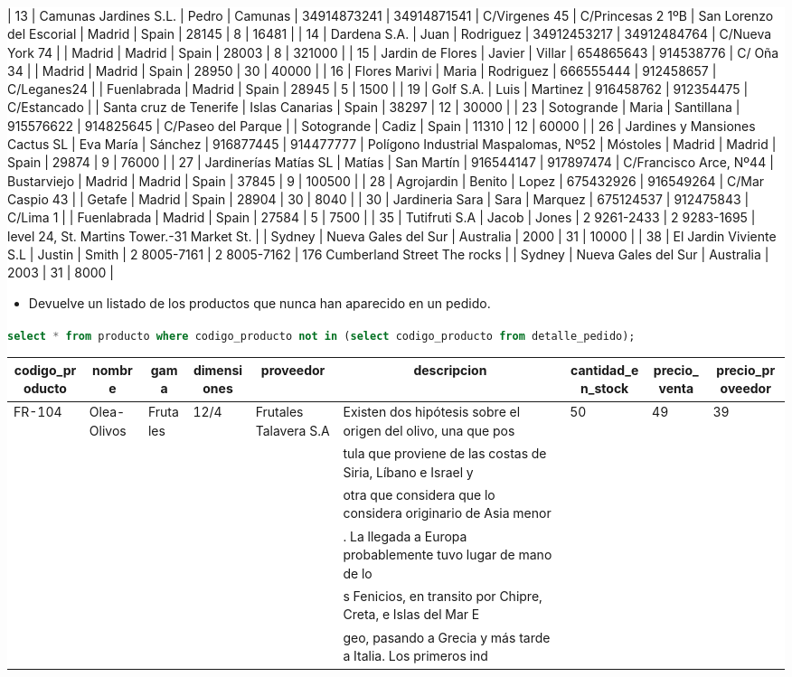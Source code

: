 | 13             | Camunas Jardines S.L.          | Pedro           | Camunas           | 34914873241 | 34914871541 | C/Virgenes 45                              | C/Princesas 2 1ºB | San Lorenzo del Escorial | Madrid              | Spain     | 28145         | 8                          | 16481          |
| 14             | Dardena S.A.                   | Juan            | Rodriguez         | 34912453217 | 34912484764 | C/Nueva York 74                            |                   | Madrid                   | Madrid              | Spain     | 28003         | 8                          | 321000         |
| 15             | Jardin de Flores               | Javier          | Villar            | 654865643   | 914538776   | C/ Oña 34                                  |                   | Madrid                   | Madrid              | Spain     | 28950         | 30                         | 40000          |
| 16             | Flores Marivi                  | Maria           | Rodriguez         | 666555444   | 912458657   | C/Leganes24                                |                   | Fuenlabrada              | Madrid              | Spain     | 28945         | 5                          | 1500           |
| 19             | Golf S.A.                      | Luis            | Martinez          | 916458762   | 912354475   | C/Estancado                                |                   | Santa cruz de Tenerife   | Islas Canarias      | Spain     | 38297         | 12                         | 30000          |
| 23             | Sotogrande                     | Maria           | Santillana        | 915576622   | 914825645   | C/Paseo del Parque                         |                   | Sotogrande               | Cadiz               | Spain     | 11310         | 12                         | 60000          |
| 26             | Jardines y Mansiones Cactus SL | Eva María       | Sánchez           | 916877445   | 914477777   | Polígono Industrial Maspalomas, Nº52       | Móstoles          | Madrid                   | Madrid              | Spain     | 29874         | 9                          | 76000          |
| 27             | Jardinerías Matías SL          | Matías          | San Martín        | 916544147   | 917897474   | C/Francisco Arce, Nº44                     | Bustarviejo       | Madrid                   | Madrid              | Spain     | 37845         | 9                          | 100500         |
| 28             | Agrojardin                     | Benito          | Lopez             | 675432926   | 916549264   | C/Mar Caspio 43                            |                   | Getafe                   | Madrid              | Spain     | 28904         | 30                         | 8040           |
| 30             | Jardineria Sara                | Sara            | Marquez           | 675124537   | 912475843   | C/Lima 1                                   |                   | Fuenlabrada              | Madrid              | Spain     | 27584         | 5                          | 7500           |
| 35             | Tutifruti S.A                  | Jacob           | Jones             | 2 9261-2433 | 2 9283-1695 | level 24, St. Martins Tower.-31 Market St. |                   | Sydney                   | Nueva Gales del Sur | Australia | 2000          | 31                         | 10000          |
| 38             | El Jardin Viviente S.L         | Justin          | Smith             | 2 8005-7161 | 2 8005-7162 | 176 Cumberland Street The rocks            |                   | Sydney                   | Nueva Gales del Sur | Australia | 2003          | 31                         | 8000           |

- Devuelve un listado de los productos que nunca han aparecido en un pedido.
```sql
select * from producto where codigo_producto not in (select codigo_producto from detalle_pedido);
```
| codigo_producto |                           nombre                            |     gama     | dimensiones |         proveedor         |                         descripcion                          | cantidad_en_stock | precio_venta | precio_proveedor |
|-----------------|-------------------------------------------------------------|--------------|-------------|---------------------------|--------------------------------------------------------------|-------------------|--------------|------------------|
| FR-104          | Olea-Olivos                                                 | Frutales     | 12/4        | Frutales Talavera S.A     | Existen dos hipótesis sobre el origen del olivo, una que pos | 50                | 49           | 39               |
|                 |                                                             |              |             |                           | tula que proviene de las costas de Siria, Líbano e Israel y  |                   |              |                  |
|                 |                                                             |              |             |                           | otra que considera que lo considera originario de Asia menor |                   |              |                  |
|                 |                                                             |              |             |                           | . La llegada a Europa probablemente tuvo lugar de mano de lo |                   |              |                  |
|                 |                                                             |              |             |                           | s Fenicios, en transito por Chipre, Creta, e Islas del Mar E |                   |              |                  |
|                 |                                                             |              |             |                           | geo, pasando a Grecia y más tarde a Italia. Los primeros ind |                   |              |                  |